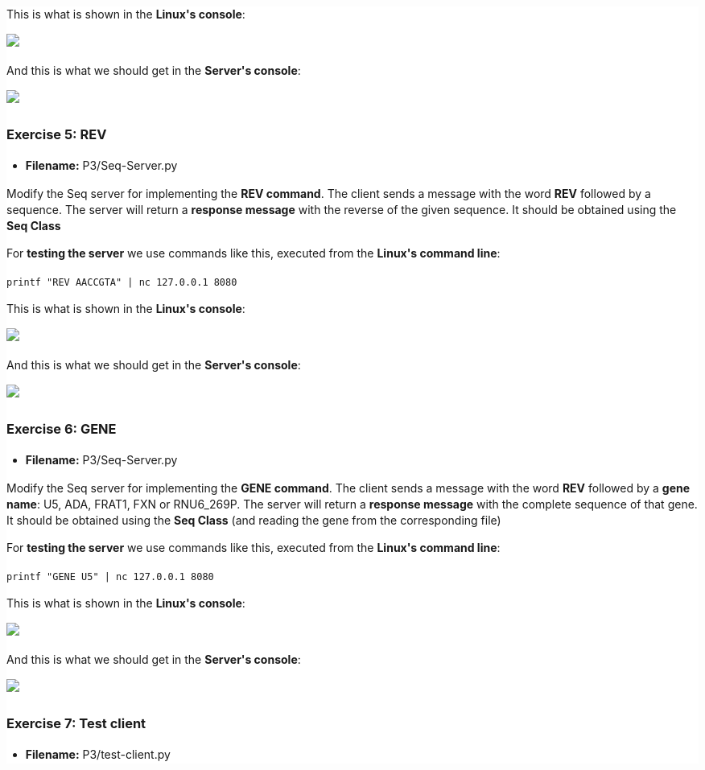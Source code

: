 This is what is shown in the **Linux's console**:

![](https://github.com/myTeachingURJC/2019-2020-PNE/raw/master/s11-client-server-4/exercises-07.png)

And this is what we should get in the **Server's console**:

![](https://github.com/myTeachingURJC/2019-2020-PNE/raw/master/s11-client-server-4/exercises-08.png)

### Exercise 5: REV

* **Filename:** P3/Seq-Server.py

Modify the Seq server for implementing the **REV command**. The client sends a message with the word **REV** followed by a sequence. The server will return a **response message** with the reverse of the given sequence. It should be obtained using the **Seq Class**

For **testing the server** we use commands like this, executed from the **Linux's command line**:

```
printf "REV AACCGTA" | nc 127.0.0.1 8080
```

This is what is shown in the **Linux's console**:

![](https://github.com/myTeachingURJC/2019-2020-PNE/raw/master/s11-client-server-4/exercises-09.png)

And this is what we should get in the **Server's console**:

![](https://github.com/myTeachingURJC/2019-2020-PNE/raw/master/s11-client-server-4/exercises-10.png)


### Exercise 6: GENE

* **Filename:** P3/Seq-Server.py

Modify the Seq server for implementing the **GENE command**. The client sends a message with the word **REV** followed by a **gene name**: U5, ADA, FRAT1, FXN or RNU6_269P. The server will return a **response message** with the complete sequence of that gene. It should be obtained using the **Seq Class** (and reading the gene from the corresponding file)

For **testing the server** we use commands like this, executed from the **Linux's command line**:

```
printf "GENE U5" | nc 127.0.0.1 8080
```

This is what is shown in the **Linux's console**:

![](https://github.com/myTeachingURJC/2019-2020-PNE/raw/master/s11-client-server-4/exercises-11.png)

And this is what we should get in the **Server's console**:

![](https://github.com/myTeachingURJC/2019-2020-PNE/raw/master/s11-client-server-4/exercises-12.png)

### Exercise 7: Test client

* **Filename:** P3/test-client.py
